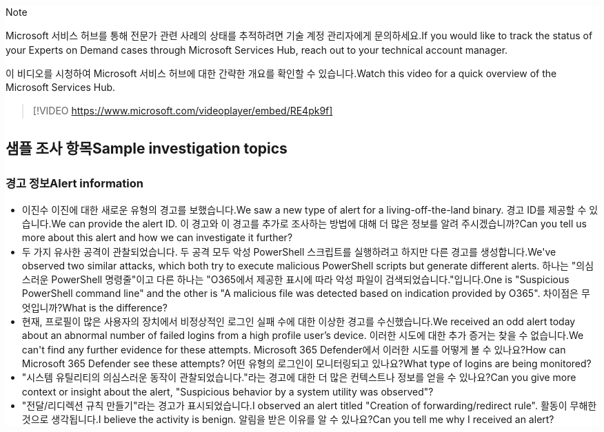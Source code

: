 > [!NOTE]
> <span data-ttu-id="c1a4f-163">Microsoft 서비스 허브를 통해 전문가 관련 사례의 상태를 추적하려면 기술 계정 관리자에게 문의하세요.</span><span class="sxs-lookup"><span data-stu-id="c1a4f-163">If you would like to track the status of your Experts on Demand cases through Microsoft Services Hub, reach out to your technical account manager.</span></span>

<span data-ttu-id="c1a4f-164">이 비디오를 시청하여 Microsoft 서비스 허브에 대한 간략한 개요를 확인할 수 있습니다.</span><span class="sxs-lookup"><span data-stu-id="c1a4f-164">Watch this video for a quick overview of the Microsoft Services Hub.</span></span>

> [!VIDEO https://www.microsoft.com/videoplayer/embed/RE4pk9f]

## <a name="sample-investigation-topics"></a><span data-ttu-id="c1a4f-165">샘플 조사 항목</span><span class="sxs-lookup"><span data-stu-id="c1a4f-165">Sample investigation topics</span></span>

### <a name="alert-information"></a><span data-ttu-id="c1a4f-166">경고 정보</span><span class="sxs-lookup"><span data-stu-id="c1a4f-166">Alert information</span></span>

- <span data-ttu-id="c1a4f-167">이진수 이진에 대한 새로운 유형의 경고를 보했습니다.</span><span class="sxs-lookup"><span data-stu-id="c1a4f-167">We saw a new type of alert for a living-off-the-land binary.</span></span> <span data-ttu-id="c1a4f-168">경고 ID를 제공할 수 있습니다.</span><span class="sxs-lookup"><span data-stu-id="c1a4f-168">We can provide the alert ID.</span></span> <span data-ttu-id="c1a4f-169">이 경고와 이 경고를 추가로 조사하는 방법에 대해 더 많은 정보를 알려 주시겠습니까?</span><span class="sxs-lookup"><span data-stu-id="c1a4f-169">Can you tell us more about this alert and how we can investigate it further?</span></span>
- <span data-ttu-id="c1a4f-170">두 가지 유사한 공격이 관찰되었습니다. 두 공격 모두 악성 PowerShell 스크립트를 실행하려고 하지만 다른 경고를 생성합니다.</span><span class="sxs-lookup"><span data-stu-id="c1a4f-170">We've observed two similar attacks, which both try to execute malicious PowerShell scripts but generate different alerts.</span></span> <span data-ttu-id="c1a4f-171">하나는 "의심스러운 PowerShell 명령줄"이고 다른 하나는 "O365에서 제공한 표시에 따라 악성 파일이 검색되었습니다."입니다.</span><span class="sxs-lookup"><span data-stu-id="c1a4f-171">One is "Suspicious PowerShell command line" and the other is "A malicious file was detected based on indication provided by O365".</span></span> <span data-ttu-id="c1a4f-172">차이점은 무엇입니까?</span><span class="sxs-lookup"><span data-stu-id="c1a4f-172">What is the difference?</span></span>
- <span data-ttu-id="c1a4f-173">현재, 프로필이 많은 사용자의 장치에서 비정상적인 로그인 실패 수에 대한 이상한 경고를 수신했습니다.</span><span class="sxs-lookup"><span data-stu-id="c1a4f-173">We received an odd alert today about an abnormal number of failed logins from a high profile user’s device.</span></span> <span data-ttu-id="c1a4f-174">이러한 시도에 대한 추가 증거는 찾을 수 없습니다.</span><span class="sxs-lookup"><span data-stu-id="c1a4f-174">We can't find any further evidence for these attempts.</span></span> <span data-ttu-id="c1a4f-175">Microsoft 365 Defender에서 이러한 시도를 어떻게 볼 수 있나요?</span><span class="sxs-lookup"><span data-stu-id="c1a4f-175">How can Microsoft 365 Defender see these attempts?</span></span> <span data-ttu-id="c1a4f-176">어떤 유형의 로그인이 모니터링되고 있나요?</span><span class="sxs-lookup"><span data-stu-id="c1a4f-176">What type of logins are being monitored?</span></span>
- <span data-ttu-id="c1a4f-177">"시스템 유틸리티의 의심스러운 동작이 관찰되었습니다."라는 경고에 대한 더 많은 컨텍스트나 정보를 얻을 수 있나요?</span><span class="sxs-lookup"><span data-stu-id="c1a4f-177">Can you give more context or insight about the alert, "Suspicious behavior by a system utility was observed"?</span></span>
- <span data-ttu-id="c1a4f-178">"전달/리디렉션 규칙 만들기"라는 경고가 표시되었습니다.</span><span class="sxs-lookup"><span data-stu-id="c1a4f-178">I observed an alert titled "Creation of forwarding/redirect rule".</span></span> <span data-ttu-id="c1a4f-179">활동이 무해한 것으로 생각됩니다.</span><span class="sxs-lookup"><span data-stu-id="c1a4f-179">I believe the activity is benign.</span></span> <span data-ttu-id="c1a4f-180">알림을 받은 이유를 알 수 있나요?</span><span class="sxs-lookup"><span data-stu-id="c1a4f-180">Can you tell me why I received an alert?</span></span>
